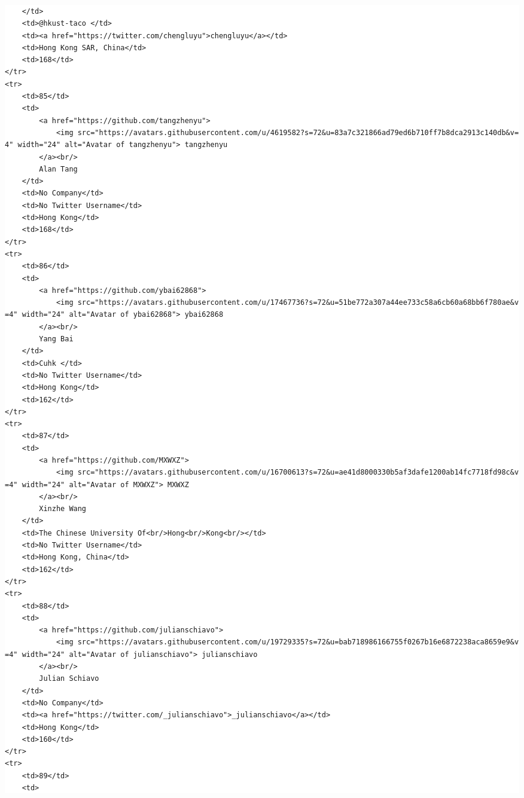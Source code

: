 		</td>
		<td>@hkust-taco </td>
		<td><a href="https://twitter.com/chengluyu">chengluyu</a></td>
		<td>Hong Kong SAR, China</td>
		<td>168</td>
	</tr>
	<tr>
		<td>85</td>
		<td>
			<a href="https://github.com/tangzhenyu">
				<img src="https://avatars.githubusercontent.com/u/4619582?s=72&u=83a7c321866ad79ed6b710ff7b8dca2913c140db&v=4" width="24" alt="Avatar of tangzhenyu"> tangzhenyu
			</a><br/>
			Alan Tang
		</td>
		<td>No Company</td>
		<td>No Twitter Username</td>
		<td>Hong Kong</td>
		<td>168</td>
	</tr>
	<tr>
		<td>86</td>
		<td>
			<a href="https://github.com/ybai62868">
				<img src="https://avatars.githubusercontent.com/u/17467736?s=72&u=51be772a307a44ee733c58a6cb60a68bb6f780ae&v=4" width="24" alt="Avatar of ybai62868"> ybai62868
			</a><br/>
			Yang Bai
		</td>
		<td>Cuhk </td>
		<td>No Twitter Username</td>
		<td>Hong Kong</td>
		<td>162</td>
	</tr>
	<tr>
		<td>87</td>
		<td>
			<a href="https://github.com/MXWXZ">
				<img src="https://avatars.githubusercontent.com/u/16700613?s=72&u=ae41d8000330b5af3dafe1200ab14fc7718fd98c&v=4" width="24" alt="Avatar of MXWXZ"> MXWXZ
			</a><br/>
			Xinzhe Wang
		</td>
		<td>The Chinese University Of<br/>Hong<br/>Kong<br/></td>
		<td>No Twitter Username</td>
		<td>Hong Kong, China</td>
		<td>162</td>
	</tr>
	<tr>
		<td>88</td>
		<td>
			<a href="https://github.com/julianschiavo">
				<img src="https://avatars.githubusercontent.com/u/19729335?s=72&u=bab718986166755f0267b16e6872238aca8659e9&v=4" width="24" alt="Avatar of julianschiavo"> julianschiavo
			</a><br/>
			Julian Schiavo
		</td>
		<td>No Company</td>
		<td><a href="https://twitter.com/_julianschiavo">_julianschiavo</a></td>
		<td>Hong Kong</td>
		<td>160</td>
	</tr>
	<tr>
		<td>89</td>
		<td>
